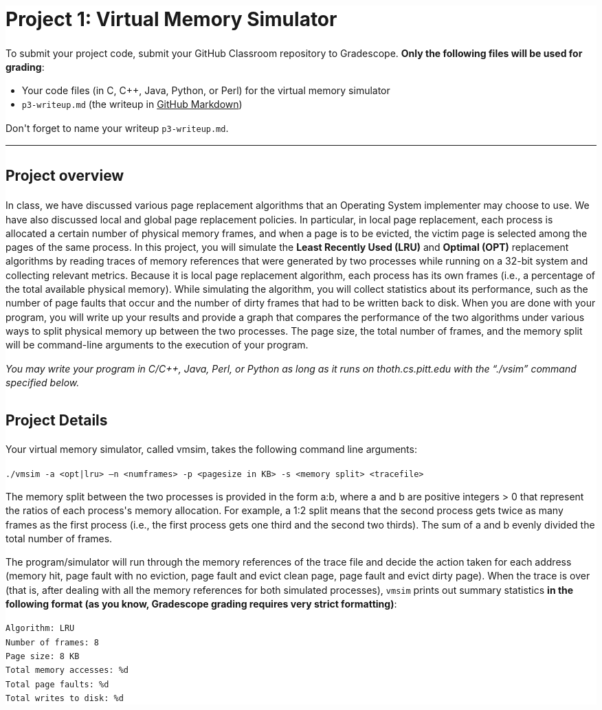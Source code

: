 Project 1: Virtual Memory Simulator
==========================

To submit your project code, submit your GitHub Classroom repository to Gradescope. **Only the following files will be used for grading**:

- Your code files (in C, C++, Java, Python, or Perl) for the virtual memory simulator
- `p3-writeup.md` (the writeup in [GitHub Markdown](https://guides.github.com/features/mastering-markdown/))

Don't forget to name your writeup `p3-writeup.md`.

---


Project overview
----------------

In class, we have discussed various page replacement algorithms that an Operating System implementer may choose to use. We have also discussed local and global page replacement policies. In particular, in local page replacement, each process is allocated a certain number of physical memory frames, and when a page is to be evicted, the victim page is selected among the pages of the same process. In this project, you will simulate the **Least Recently Used (LRU)** and **Optimal (OPT)** replacement algorithms by reading traces of memory references that were generated by two processes while running on a 32-bit system and collecting relevant metrics.  Because it is local page replacement algorithm, each process has its own frames (i.e., a percentage of the total available physical memory). While simulating the algorithm, you will collect statistics about its performance, such as the number of page faults that occur and the number of dirty frames that had to be written back to disk. When you are done with your program, you will write up your results and provide a graph that compares the performance of the two algorithms under various ways to split physical memory up between the two processes. The page size, the total number of frames, and the memory split will be command-line arguments to the execution of your program.

_You may write your program in C/C++, Java, Perl, or Python as long as it runs on thoth.cs.pitt.edu with the “./vsim” command specified below._


Project Details
---------------

Your virtual memory simulator, called vmsim, takes the following command line arguments:
```shell
./vmsim -a <opt|lru> –n <numframes> -p <pagesize in KB> -s <memory split> <tracefile>
```
The memory split between the two processes is provided in the form a:b, where a and b are positive integers > 0 that represent the ratios of each process's memory allocation. For example, a 1:2 split means that the second process gets twice as many frames as the first process (i.e., the first process gets one third and the second two thirds). The sum of a and b evenly divided the total number of frames.

The program/simulator will run through the memory references of the trace file and decide the action taken for each address (memory hit, page fault with no eviction, page fault and evict clean page, page fault and evict dirty page).
When the trace is over (that is, after dealing with all the memory references for both simulated processes), `vmsim` prints out summary statistics **in the following format (as you know, Gradescope grading requires very strict formatting)**:
```
Algorithm: LRU
Number of frames: 8
Page size: 8 KB
Total memory accesses: %d
Total page faults: %d
Total writes to disk: %d
```
